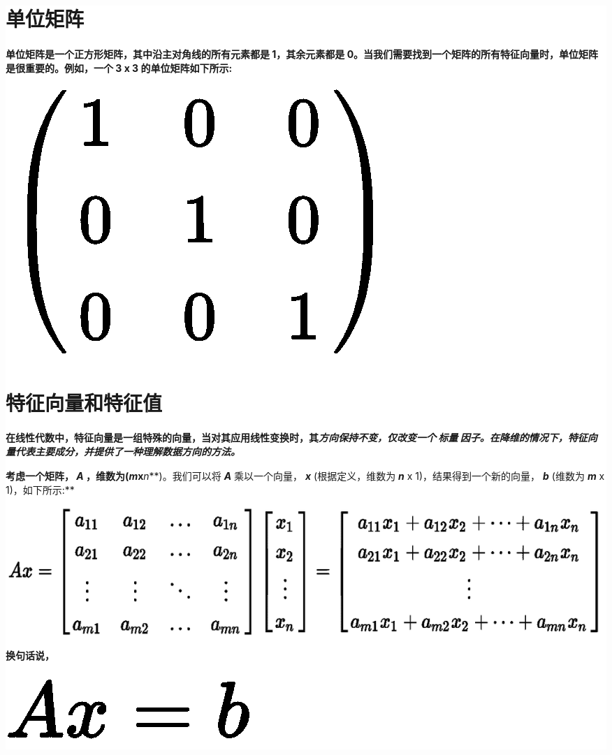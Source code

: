 # **单位矩阵**

**单位矩阵是一个正方形矩阵，其中沿主对角线的所有元素都是 1，其余元素都是 0。当我们需要找到一个矩阵的所有特征向量时，单位矩阵是很重要的。例如，一个 3 x 3 的单位矩阵如下所示:**

**![](img/c97885a020ad02e9deae529e66662b80.png)**

# **特征向量和特征值**

**在线性代数中，特征向量是一组特殊的向量，当对其应用线性变换时，其*方向保持不变，仅改变一个 ***标量*** 因子。在降维的情况下，特征向量代表主要成分，并提供了一种理解数据方向的方法。***

**考虑一个矩阵， ***A*** ，维数为(***m***x***n***)。我们可以将 ***A*** 乘以一个向量， ***x*** (根据定义，维数为 ***n*** x 1)，结果得到一个新的向量， ***b*** (维数为 ***m*** x 1)，如下所示:**

**![](img/adc4e5c977c9d598d70cfce75556ec85.png)**

**换句话说，**

**![](img/68bfa05151c5d2d3e1a14171517f3941.png)**
